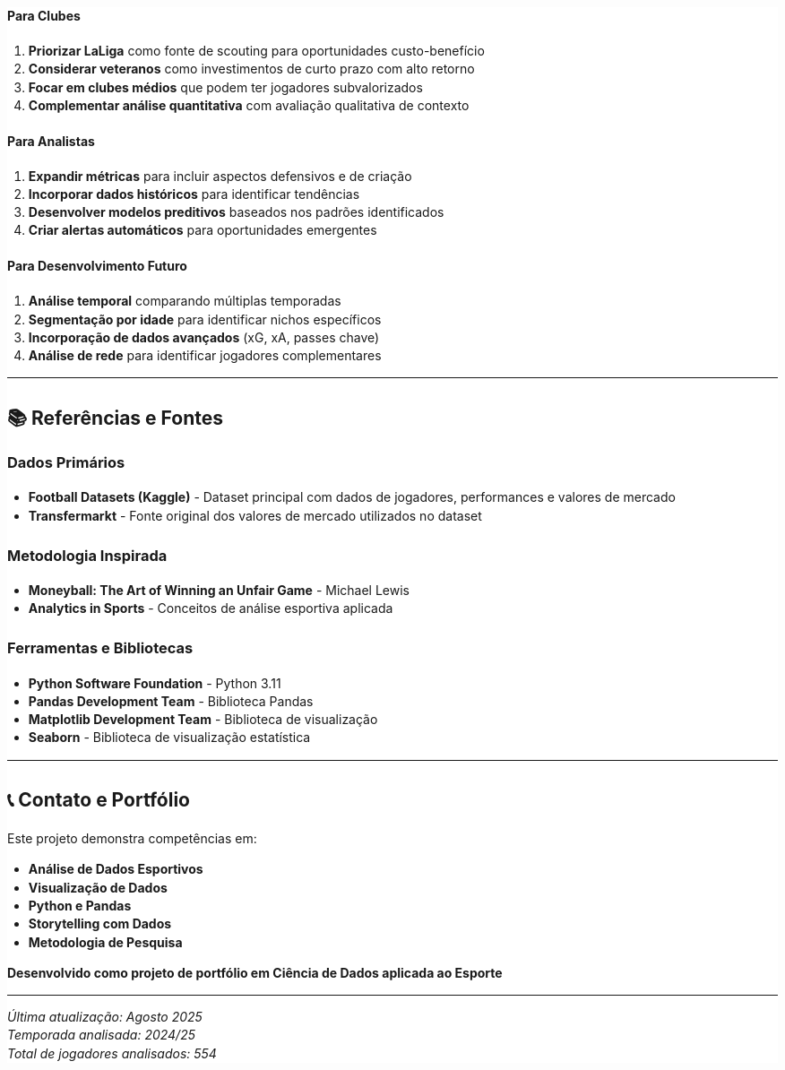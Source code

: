 #### Para Clubes
1. **Priorizar LaLiga** como fonte de scouting para oportunidades custo-benefício
2. **Considerar veteranos** como investimentos de curto prazo com alto retorno
3. **Focar em clubes médios** que podem ter jogadores subvalorizados
4. **Complementar análise quantitativa** com avaliação qualitativa de contexto

#### Para Analistas
1. **Expandir métricas** para incluir aspectos defensivos e de criação
2. **Incorporar dados históricos** para identificar tendências
3. **Desenvolver modelos preditivos** baseados nos padrões identificados
4. **Criar alertas automáticos** para oportunidades emergentes

#### Para Desenvolvimento Futuro
1. **Análise temporal** comparando múltiplas temporadas
2. **Segmentação por idade** para identificar nichos específicos
3. **Incorporação de dados avançados** (xG, xA, passes chave)
4. **Análise de rede** para identificar jogadores complementares

---

## 📚 Referências e Fontes

### Dados Primários
- **Football Datasets (Kaggle)** - Dataset principal com dados de jogadores, performances e valores de mercado
- **Transfermarkt** - Fonte original dos valores de mercado utilizados no dataset

### Metodologia Inspirada
- **Moneyball: The Art of Winning an Unfair Game** - Michael Lewis
- **Analytics in Sports** - Conceitos de análise esportiva aplicada

### Ferramentas e Bibliotecas
- **Python Software Foundation** - Python 3.11
- **Pandas Development Team** - Biblioteca Pandas
- **Matplotlib Development Team** - Biblioteca de visualização
- **Seaborn** - Biblioteca de visualização estatística

---

## 📞 Contato e Portfólio

Este projeto demonstra competências em:
- **Análise de Dados Esportivos**
- **Visualização de Dados**
- **Python e Pandas**
- **Storytelling com Dados**
- **Metodologia de Pesquisa**

**Desenvolvido como projeto de portfólio em Ciência de Dados aplicada ao Esporte**

---

*Última atualização: Agosto 2025*  
*Temporada analisada: 2024/25*  
*Total de jogadores analisados: 554*

